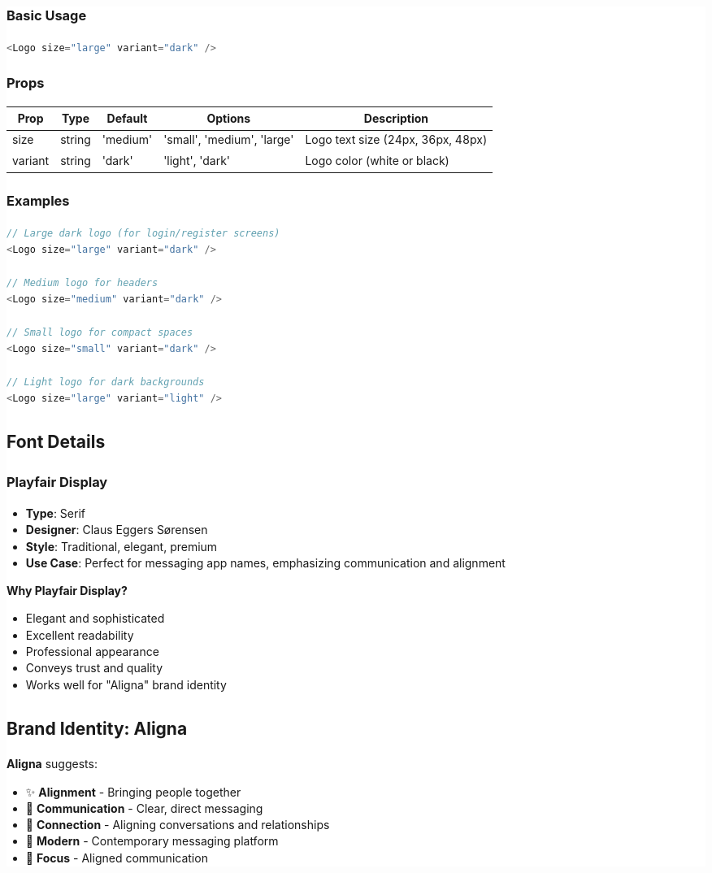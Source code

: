### Basic Usage
```typescript
<Logo size="large" variant="dark" />
```

### Props

| Prop | Type | Default | Options | Description |
|------|------|---------|---------|-------------|
| size | string | 'medium' | 'small', 'medium', 'large' | Logo text size (24px, 36px, 48px) |
| variant | string | 'dark' | 'light', 'dark' | Logo color (white or black) |

### Examples

```typescript
// Large dark logo (for login/register screens)
<Logo size="large" variant="dark" />

// Medium logo for headers
<Logo size="medium" variant="dark" />

// Small logo for compact spaces
<Logo size="small" variant="dark" />

// Light logo for dark backgrounds
<Logo size="large" variant="light" />
```

## Font Details

### Playfair Display
- **Type**: Serif
- **Designer**: Claus Eggers Sørensen
- **Style**: Traditional, elegant, premium
- **Use Case**: Perfect for messaging app names, emphasizing communication and alignment

**Why Playfair Display?**
- Elegant and sophisticated
- Excellent readability
- Professional appearance
- Conveys trust and quality
- Works well for "Aligna" brand identity

## Brand Identity: Aligna

**Aligna** suggests:
- ✨ **Alignment** - Bringing people together
- 💬 **Communication** - Clear, direct messaging
- 🤝 **Connection** - Aligning conversations and relationships
- 📱 **Modern** - Contemporary messaging platform
- 🎯 **Focus** - Aligned communication
